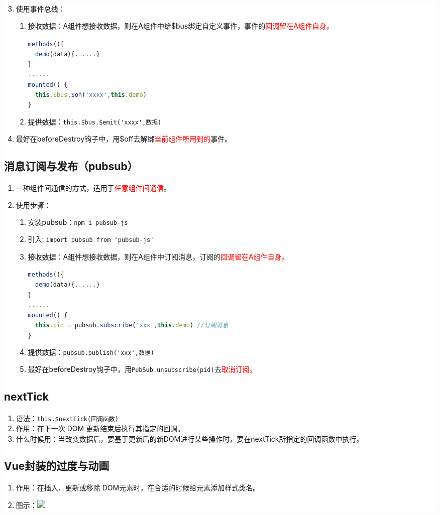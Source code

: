 3. 使用事件总线：

   1. 接收数据：A组件想接收数据，则在A组件中给$bus绑定自定义事件，事件的<span style="color:red">回调留在A组件自身。</span>

      ```js
      methods(){
        demo(data){......}
      }
      ......
      mounted() {
        this.$bus.$on('xxxx',this.demo)
      }
      ```

   2. 提供数据：```this.$bus.$emit('xxxx',数据)```

4. 最好在beforeDestroy钩子中，用$off去解绑<span style="color:red">当前组件所用到的</span>事件。

## 消息订阅与发布（pubsub）

1.   一种组件间通信的方式，适用于<span style="color:red">任意组件间通信</span>。

2. 使用步骤：

   1. 安装pubsub：```npm i pubsub-js```

   2. 引入: ```import pubsub from 'pubsub-js'```

   3. 接收数据：A组件想接收数据，则在A组件中订阅消息，订阅的<span style="color:red">回调留在A组件自身。</span>

      ```js
      methods(){
        demo(data){......}
      }
      ......
      mounted() {
        this.pid = pubsub.subscribe('xxx',this.demo) //订阅消息
      }
      ```

   4. 提供数据：```pubsub.publish('xxx',数据)```

   5. 最好在beforeDestroy钩子中，用```PubSub.unsubscribe(pid)```去<span style="color:red">取消订阅。</span>
	
## nextTick

1. 语法：```this.$nextTick(回调函数)```
2. 作用：在下一次 DOM 更新结束后执行其指定的回调。
3. 什么时候用：当改变数据后，要基于更新后的新DOM进行某些操作时，要在nextTick所指定的回调函数中执行。

## Vue封装的过度与动画

1. 作用：在插入、更新或移除 DOM元素时，在合适的时候给元素添加样式类名。

2. 图示：<img src="https://img04.sogoucdn.com/app/a/100520146/5990c1dff7dc7a8fb3b34b4462bd0105" style="width:60%" />
